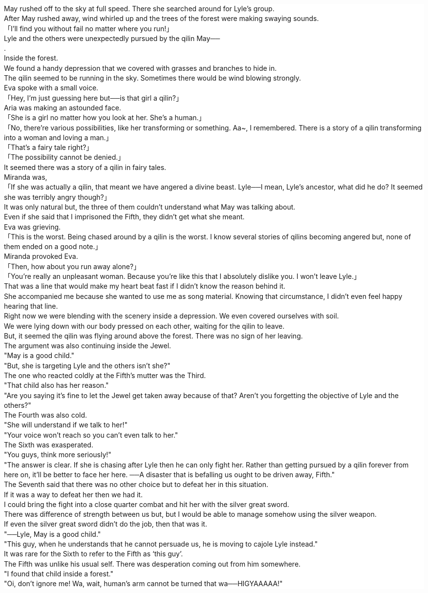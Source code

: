 May rushed off to the sky at full speed. There she searched around for Lyle’s group.<br/>
After May rushed away, wind whirled up and the trees of the forest were making swaying sounds.<br/>
「I’ll find you without fail no matter where you run!」<br/>
Lyle and the others were unexpectedly pursued by the qilin May──<br/>
.<br/>
Inside the forest.<br/>
We found a handy depression that we covered with grasses and branches to hide in.<br/>
The qilin seemed to be running in the sky. Sometimes there would be wind blowing strongly.<br/>
Eva spoke with a small voice.<br/>
「Hey, I’m just guessing here but──is that girl a qilin?」<br/>
Aria was making an astounded face.<br/>
「She is a girl no matter how you look at her. She’s a human.」<br/>
「No, there’re various possibilities, like her transforming or something. Aa~, I remembered. There is a story of a qilin transforming into a woman and loving a man.」<br/>
「That’s a fairy tale right?」<br/>
「The possibility cannot be denied.」<br/>
It seemed there was a story of a qilin in fairy tales.<br/>
Miranda was,<br/>
「If she was actually a qilin, that meant we have angered a divine beast. Lyle──I mean, Lyle’s ancestor, what did he do? It seemed she was terribly angry though?」<br/>
It was only natural but, the three of them couldn’t understand what May was talking about.<br/>
Even if she said that I imprisoned the Fifth, they didn’t get what she meant.<br/>
Eva was grieving.<br/>
「This is the worst. Being chased around by a qilin is the worst. I know several stories of qilins becoming angered but, none of them ended on a good note.」<br/>
Miranda provoked Eva.<br/>
「Then, how about you run away alone?」<br/>
「You’re really an unpleasant woman. Because you’re like this that I absolutely dislike you. I won’t leave Lyle.」<br/>
That was a line that would make my heart beat fast if I didn’t know the reason behind it.<br/>
She accompanied me because she wanted to use me as song material. Knowing that circumstance, I didn’t even feel happy hearing that line.<br/>
Right now we were blending with the scenery inside a depression. We even covered ourselves with soil.<br/>
We were lying down with our body pressed on each other, waiting for the qilin to leave.<br/>
But, it seemed the qilin was flying around above the forest. There was no sign of her leaving.<br/>
The argument was also continuing inside the Jewel.<br/>
"May is a good child."<br/>
"But, she is targeting Lyle and the others isn’t she?"<br/>
The one who reacted coldly at the Fifth’s mutter was the Third.<br/>
"That child also has her reason."<br/>
"Are you saying it’s fine to let the Jewel get taken away because of that? Aren’t you forgetting the objective of Lyle and the others?"<br/>
The Fourth was also cold.<br/>
"She will understand if we talk to her!"<br/>
"Your voice won’t reach so you can’t even talk to her."<br/>
The Sixth was exasperated.<br/>
"You guys, think more seriously!"<br/>
"The answer is clear. If she is chasing after Lyle then he can only fight her. Rather than getting pursued by a qilin forever from here on, it’ll be better to face her here. ──A disaster that is befalling us ought to be driven away, Fifth."<br/>
The Seventh said that there was no other choice but to defeat her in this situation.<br/>
If it was a way to defeat her then we had it.<br/>
I could bring the fight into a close quarter combat and hit her with the silver great sword.<br/>
There was difference of strength between us but, but I would be able to manage somehow using the silver weapon.<br/>
If even the silver great sword didn’t do the job, then that was it.<br/>
"──Lyle, May is a good child."<br/>
"This guy, when he understands that he cannot persuade us, he is moving to cajole Lyle instead."<br/>
It was rare for the Sixth to refer to the Fifth as ‘this guy’.<br/>
The Fifth was unlike his usual self. There was desperation coming out from him somewhere.<br/>
"I found that child inside a forest."<br/>
"Oi, don’t ignore me! Wa, wait, human’s arm cannot be turned that wa──HIGYAAAAA!"<br/>